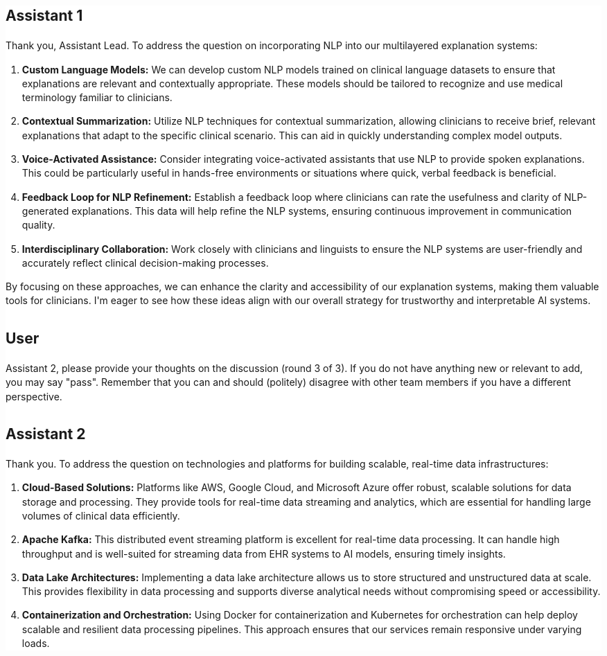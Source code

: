 ## Assistant 1

Thank you, Assistant Lead. To address the question on incorporating NLP into our multilayered explanation systems:

1. **Custom Language Models:** We can develop custom NLP models trained on clinical language datasets to ensure that explanations are relevant and contextually appropriate. These models should be tailored to recognize and use medical terminology familiar to clinicians.

2. **Contextual Summarization:** Utilize NLP techniques for contextual summarization, allowing clinicians to receive brief, relevant explanations that adapt to the specific clinical scenario. This can aid in quickly understanding complex model outputs.

3. **Voice-Activated Assistance:** Consider integrating voice-activated assistants that use NLP to provide spoken explanations. This could be particularly useful in hands-free environments or situations where quick, verbal feedback is beneficial.

4. **Feedback Loop for NLP Refinement:** Establish a feedback loop where clinicians can rate the usefulness and clarity of NLP-generated explanations. This data will help refine the NLP systems, ensuring continuous improvement in communication quality.

5. **Interdisciplinary Collaboration:** Work closely with clinicians and linguists to ensure the NLP systems are user-friendly and accurately reflect clinical decision-making processes.

By focusing on these approaches, we can enhance the clarity and accessibility of our explanation systems, making them valuable tools for clinicians. I'm eager to see how these ideas align with our overall strategy for trustworthy and interpretable AI systems.

## User

Assistant 2, please provide your thoughts on the discussion (round 3 of 3). If you do not have anything new or relevant to add, you may say "pass". Remember that you can and should (politely) disagree with other team members if you have a different perspective.

## Assistant 2

Thank you. To address the question on technologies and platforms for building scalable, real-time data infrastructures:

1. **Cloud-Based Solutions:** Platforms like AWS, Google Cloud, and Microsoft Azure offer robust, scalable solutions for data storage and processing. They provide tools for real-time data streaming and analytics, which are essential for handling large volumes of clinical data efficiently.

2. **Apache Kafka:** This distributed event streaming platform is excellent for real-time data processing. It can handle high throughput and is well-suited for streaming data from EHR systems to AI models, ensuring timely insights.

3. **Data Lake Architectures:** Implementing a data lake architecture allows us to store structured and unstructured data at scale. This provides flexibility in data processing and supports diverse analytical needs without compromising speed or accessibility.

4. **Containerization and Orchestration:** Using Docker for containerization and Kubernetes for orchestration can help deploy scalable and resilient data processing pipelines. This approach ensures that our services remain responsive under varying loads.
